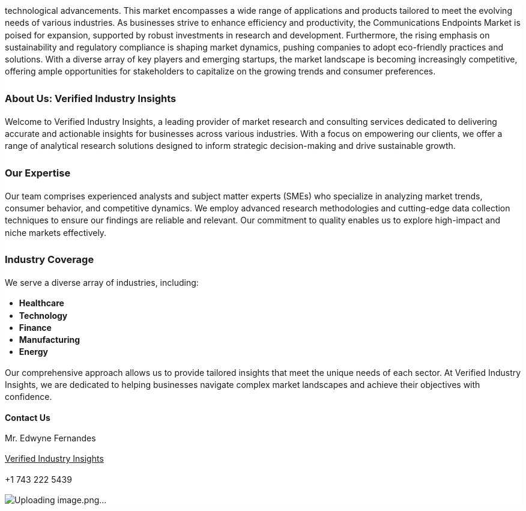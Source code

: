 technological advancements. This market encompasses a wide range of applications and products tailored to meet the evolving needs of various industries. As businesses strive to enhance efficiency and productivity, the Communications Endpoints Market is poised for expansion, supported by robust investments in research and development. Furthermore, the rising emphasis on sustainability and regulatory compliance is shaping market dynamics, pushing companies to adopt eco-friendly practices and solutions. With a diverse array of key players and emerging startups, the market landscape is becoming increasingly competitive, offering ample opportunities for stakeholders to capitalize on the growing trends and consumer preferences.</p><h3>About Us: Verified Industry Insights</h3><p>Welcome to Verified Industry Insights, a leading provider of market research and consulting services dedicated to delivering accurate and actionable insights for businesses across various industries. With a focus on empowering our clients, we offer a range of analytical research solutions designed to inform strategic decision-making and drive sustainable growth.</p><h3>Our Expertise</h3><p>Our team comprises experienced analysts and subject matter experts (SMEs) who specialize in analyzing market trends, consumer behavior, and competitive dynamics. We employ advanced research methodologies and cutting-edge data collection techniques to ensure our findings are reliable and relevant. Our commitment to quality enables us to explore high-impact and niche markets effectively.</p><h3>Industry Coverage</h3><p>We serve a diverse array of industries, including:</p><ul><li><strong>Healthcare</strong></li><li><strong>Technology</strong></li><li><strong>Finance</strong></li><li><strong>Manufacturing</strong></li><li><strong>Energy</strong></li></ul><p>Our comprehensive approach allows us to provide tailored insights that meet the unique needs of each sector. At Verified Industry Insights, we are dedicated to helping businesses navigate complex market landscapes and achieve their objectives with confidence.</p><p><strong>Contact Us</strong></p><p>Mr. Edwyne Fernandes</p><p><a href="https://www.verifiedindustryinsights.com/">Verified Industry Insights</a></p><p>+1 743 222 5439</p>
![Uploading image.png…]()
